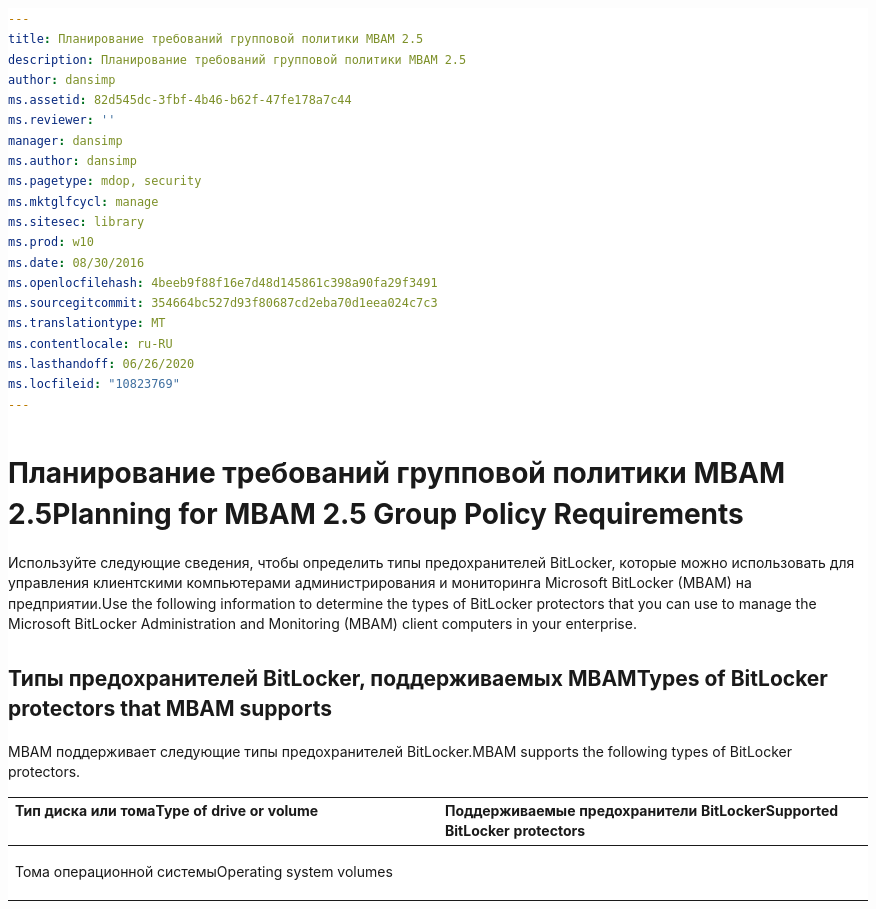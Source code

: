 ```yaml
---
title: Планирование требований групповой политики MBAM 2.5
description: Планирование требований групповой политики MBAM 2.5
author: dansimp
ms.assetid: 82d545dc-3fbf-4b46-b62f-47fe178a7c44
ms.reviewer: ''
manager: dansimp
ms.author: dansimp
ms.pagetype: mdop, security
ms.mktglfcycl: manage
ms.sitesec: library
ms.prod: w10
ms.date: 08/30/2016
ms.openlocfilehash: 4beeb9f88f16e7d48d145861c398a90fa29f3491
ms.sourcegitcommit: 354664bc527d93f80687cd2eba70d1eea024c7c3
ms.translationtype: MT
ms.contentlocale: ru-RU
ms.lasthandoff: 06/26/2020
ms.locfileid: "10823769"
---
```

# <span data-ttu-id="0c6dc-103">Планирование требований групповой политики MBAM 2.5</span><span class="sxs-lookup"><span data-stu-id="0c6dc-103">Planning for MBAM 2.5 Group Policy Requirements</span></span>


<span data-ttu-id="0c6dc-104">Используйте следующие сведения, чтобы определить типы предохранителей BitLocker, которые можно использовать для управления клиентскими компьютерами администрирования и мониторинга Microsoft BitLocker (MBAM) на предприятии.</span><span class="sxs-lookup"><span data-stu-id="0c6dc-104">Use the following information to determine the types of BitLocker protectors that you can use to manage the Microsoft BitLocker Administration and Monitoring (MBAM) client computers in your enterprise.</span></span>

## <span data-ttu-id="0c6dc-105">Типы предохранителей BitLocker, поддерживаемых MBAM</span><span class="sxs-lookup"><span data-stu-id="0c6dc-105">Types of BitLocker protectors that MBAM supports</span></span>


<span data-ttu-id="0c6dc-106">MBAM поддерживает следующие типы предохранителей BitLocker.</span><span class="sxs-lookup"><span data-stu-id="0c6dc-106">MBAM supports the following types of BitLocker protectors.</span></span>

<table>
<colgroup>
<col width="50%" />
<col width="50%" />
</colgroup>
<thead>
<tr class="header">
<th align="left"><span data-ttu-id="0c6dc-107">Тип диска или тома</span><span class="sxs-lookup"><span data-stu-id="0c6dc-107">Type of drive or volume</span></span></th>
<th align="left"><span data-ttu-id="0c6dc-108">Поддерживаемые предохранители BitLocker</span><span class="sxs-lookup"><span data-stu-id="0c6dc-108">Supported BitLocker protectors</span></span></th>
</tr>
</thead>
<tbody>
<tr class="odd">
<td align="left"><p><span data-ttu-id="0c6dc-109">Тома операционной системы</span><span class="sxs-lookup"><span data-stu-id="0c6dc-109">Operating system volumes</span></span></p></td>
<td align="left"><ul>